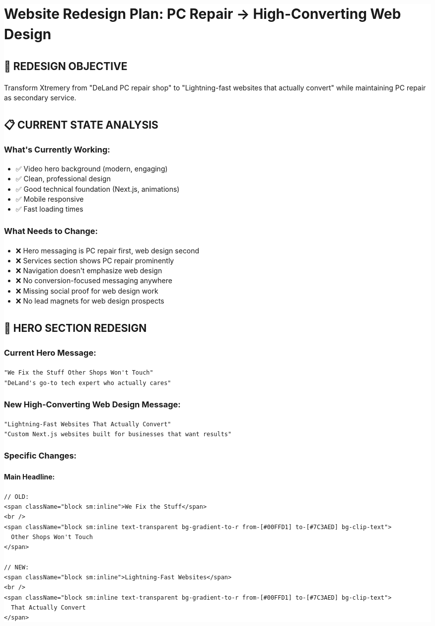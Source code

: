 # Website Redesign Plan: PC Repair → High-Converting Web Design

## 🎯 **REDESIGN OBJECTIVE**

Transform Xtremery from "DeLand PC repair shop" to "Lightning-fast websites that actually convert" while maintaining PC repair as secondary service.

## 📋 **CURRENT STATE ANALYSIS**

### **What's Currently Working:**
- ✅ Video hero background (modern, engaging)
- ✅ Clean, professional design
- ✅ Good technical foundation (Next.js, animations)
- ✅ Mobile responsive
- ✅ Fast loading times

### **What Needs to Change:**
- ❌ Hero messaging is PC repair first, web design second
- ❌ Services section shows PC repair prominently 
- ❌ Navigation doesn't emphasize web design
- ❌ No conversion-focused messaging anywhere
- ❌ Missing social proof for web design work
- ❌ No lead magnets for web design prospects

## 🎨 **HERO SECTION REDESIGN**

### **Current Hero Message:**
```
"We Fix the Stuff Other Shops Won't Touch"
"DeLand's go-to tech expert who actually cares"
```

### **New High-Converting Web Design Message:**
```
"Lightning-Fast Websites That Actually Convert"
"Custom Next.js websites built for businesses that want results"
```

### **Specific Changes:**

#### **Main Headline:**
```tsx
// OLD:
<span className="block sm:inline">We Fix the Stuff</span>
<br />
<span className="block sm:inline text-transparent bg-gradient-to-r from-[#00FFD1] to-[#7C3AED] bg-clip-text">
  Other Shops Won't Touch
</span>

// NEW:
<span className="block sm:inline">Lightning-Fast Websites</span>
<br />
<span className="block sm:inline text-transparent bg-gradient-to-r from-[#00FFD1] to-[#7C3AED] bg-clip-text">
  That Actually Convert
</span>
```
